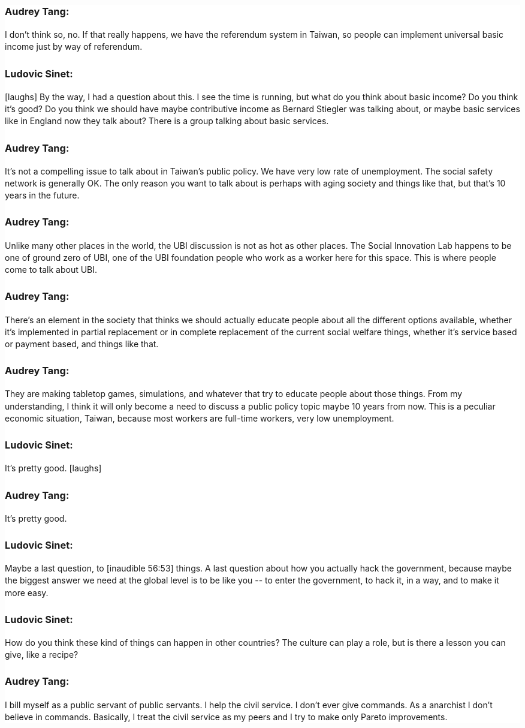 ### Audrey Tang:
I don’t think so, no. If that really happens, we have the referendum system in Taiwan, so people can implement universal basic income just by way of referendum.

### Ludovic Sinet:
\[laughs\] By the way, I had a question about this. I see the time is running, but what do you think about basic income? Do you think it’s good? Do you think we should have maybe contributive income as Bernard Stiegler was talking about, or maybe basic services like in England now they talk about? There is a group talking about basic services.

### Audrey Tang:
It’s not a compelling issue to talk about in Taiwan’s public policy. We have very low rate of unemployment. The social safety network is generally OK. The only reason you want to talk about is perhaps with aging society and things like that, but that’s 10 years in the future.

### Audrey Tang:
Unlike many other places in the world, the UBI discussion is not as hot as other places. The Social Innovation Lab happens to be one of ground zero of UBI, one of the UBI foundation people who work as a worker here for this space. This is where people come to talk about UBI.

### Audrey Tang:
There’s an element in the society that thinks we should actually educate people about all the different options available, whether it’s implemented in partial replacement or in complete replacement of the current social welfare things, whether it’s service based or payment based, and things like that.

### Audrey Tang:
They are making tabletop games, simulations, and whatever that try to educate people about those things. From my understanding, I think it will only become a need to discuss a public policy topic maybe 10 years from now. This is a peculiar economic situation, Taiwan, because most workers are full-time workers, very low unemployment.

### Ludovic Sinet:
It’s pretty good. \[laughs\]

### Audrey Tang:
It’s pretty good.

### Ludovic Sinet:
Maybe a last question, to \[inaudible 56:53\] things. A last question about how you actually hack the government, because maybe the biggest answer we need at the global level is to be like you -- to enter the government, to hack it, in a way, and to make it more easy.

### Ludovic Sinet:
How do you think these kind of things can happen in other countries? The culture can play a role, but is there a lesson you can give, like a recipe?

### Audrey Tang:
I bill myself as a public servant of public servants. I help the civil service. I don’t ever give commands. As a anarchist I don’t believe in commands. Basically, I treat the civil service as my peers and I try to make only Pareto improvements.
